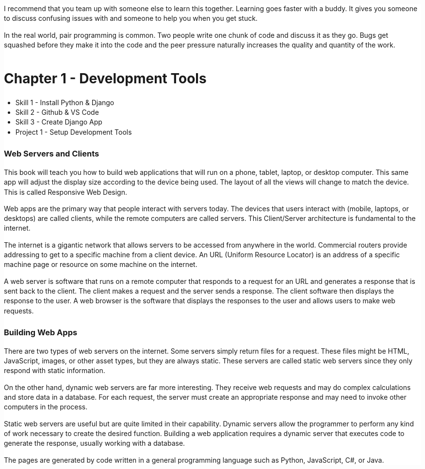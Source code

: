 I recommend that you team up with someone else to learn this together. Learning goes faster with a
buddy. It gives you someone to discuss confusing issues with and someone to help you when you get
stuck.

In the real world, pair programming is common. Two people write one chunk of code and discuss it as
they go. Bugs get squashed before they make it into the code and the peer pressure naturally
increases the quality and quantity of the work.


# Chapter 1 - Development Tools

-   Skill 1 - Install Python & Django
-   Skill 2 - Github & VS Code
-   Skill 3 - Create Django App
-   Project 1 - Setup Development Tools



### Web Servers and Clients

This book will teach you how to build web applications that will run on a phone, tablet, laptop, or
desktop computer. This same app will adjust the display size according to the device being used.
The layout of all the views will change to match the device. This is called Responsive Web Design.

Web apps are the primary way that people interact with servers today. The devices that users
interact with (mobile, laptops, or desktops) are called clients, while the remote computers are
called servers. This Client/Server architecture is fundamental to the internet.

The internet is a gigantic network that allows servers to be accessed from anywhere in the world.
Commercial routers provide addressing to get to a specific machine from a client device. An URL
(Uniform Resource Locator) is an address of a specific machine page or resource on some machine on
the internet.

A web server is software that runs on a remote computer that responds to a request for an URL and
generates a response that is sent back to the client. The client makes a request and the server
sends a response. The client software then displays the response to the user. A web browser is the
software that displays the responses to the user and allows users to make web requests.

### Building Web Apps

There are two types of web servers on the internet. Some servers simply return files for a request.
These files might be HTML, JavaScript, images, or other asset types, but they are always static.
These servers are called static web servers since they only respond with static information.

On the other hand, dynamic web servers are far more interesting. They receive web requests and may
do complex calculations and store data in a database. For each request, the server must create an
appropriate response and may need to invoke other computers in the process.

Static web servers are useful but are quite limited in their capability. Dynamic servers allow the
programmer to perform any kind of work necessary to create the desired function. Building a web
application requires a dynamic server that executes code to generate the response, usually working
with a database.

The pages are generated by code written in a general programming language such as Python,
JavaScript, C#, or Java.
